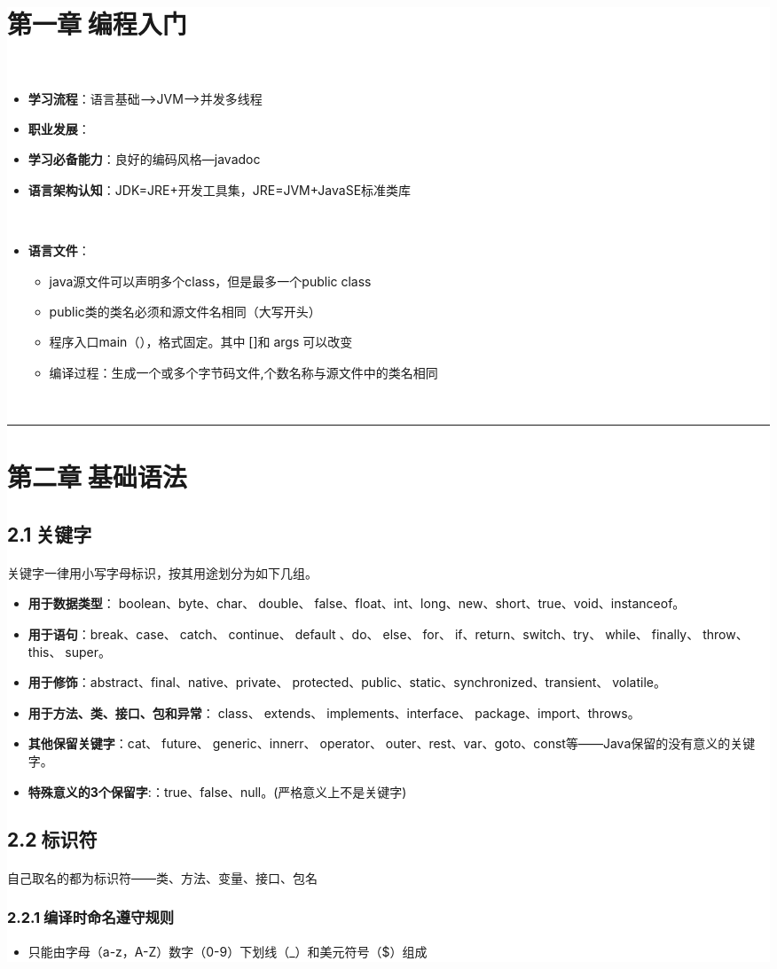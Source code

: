 # 第一章 编程入门

<img title="" src="file:///Users/sxuet/Library/Application%20Support/marktext/images/2021-08-13-15-44-54-image.png" alt="" width="623">

* **学习流程**：语言基础—>JVM—>并发多线程

* **职业发展**：<img title="" src="file:///Users/sxuet/Library/Application%20Support/marktext/images/2021-08-13-15-49-50-image.png" alt="" width="480">

* **学习必备能力**：良好的编码风格—javadoc

* **语言架构认知**：JDK=JRE+开发工具集，JRE=JVM+JavaSE标准类库
  
  <img src="file:///Users/sxuet/Library/Application%20Support/marktext/images/2021-08-13-15-53-41-image.png" title="" alt="" width="474">

* **语言文件**：
  
  * java源文件可以声明多个class，但是最多一个public class
  
  * public类的类名必须和源文件名相同（大写开头）
  
  * 程序入口main（），格式固定。其中 []和 args 可以改变
  
  * 编译过程：生成一个或多个字节码文件,个数名称与源文件中的类名相同
  
  <img title="" src="file:///Users/sxuet/Library/Application%20Support/marktext/images/2021-08-13-15-54-45-image.png" alt="" width="405">

---

# 第二章 基础语法

## 2.1 关键字

关键字一律用小写字母标识，按其用途划分为如下几组。

* **用于数据类型**： boolean、byte、char、 double、 false、float、int、long、new、short、true、void、instanceof。

* **用于语句**：break、case、 catch、 continue、 default 、do、 else、 for、 if、return、switch、try、 while、 finally、 throw、this、 super。

* **用于修饰**：abstract、final、native、private、 protected、public、static、synchronized、transient、 volatile。

* **用于方法、类、接口、包和异常**： class、 extends、 implements、interface、 package、import、throws。

* **其他保留关键字**：cat、 future、 generic、innerr、 operator、 outer、rest、var、goto、const等——Java保留的没有意义的关键字。

* **特殊意义的3个保留字**:：true、false、null。(严格意义上不是关键字)

## 2.2 标识符

自己取名的都为标识符——类、方法、变量、接口、包名

### 2.2.1 编译时命名遵守规则

* 只能由字母（a-z，A-Z）数字（0-9）下划线（_）和美元符号（$）组成
